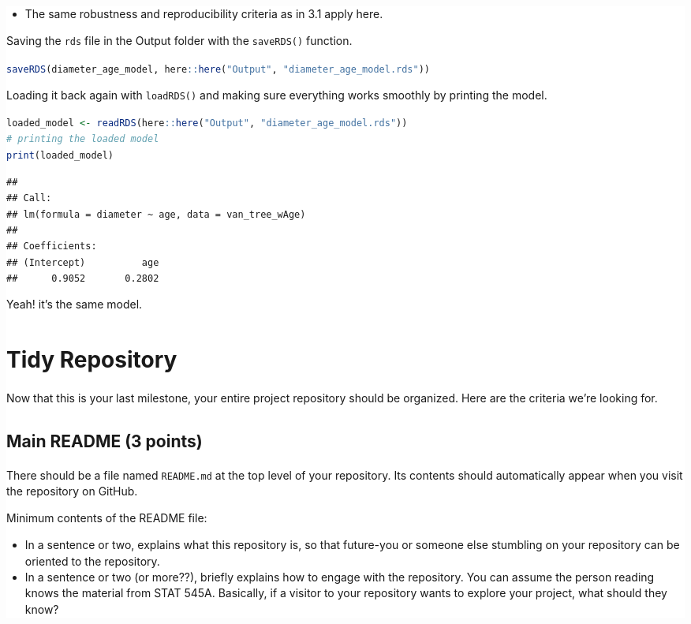 -   The same robustness and reproducibility criteria as in 3.1 apply
    here.



Saving the `rds` file in the Output folder with the `saveRDS()`
function.

``` r
saveRDS(diameter_age_model, here::here("Output", "diameter_age_model.rds"))
```

Loading it back again with `loadRDS()` and making sure everything works
smoothly by printing the model.

``` r
loaded_model <- readRDS(here::here("Output", "diameter_age_model.rds"))
# printing the loaded model
print(loaded_model)
```

    ## 
    ## Call:
    ## lm(formula = diameter ~ age, data = van_tree_wAge)
    ## 
    ## Coefficients:
    ## (Intercept)          age  
    ##      0.9052       0.2802

Yeah! it’s the same model.



# Tidy Repository

Now that this is your last milestone, your entire project repository
should be organized. Here are the criteria we’re looking for.

## Main README (3 points)

There should be a file named `README.md` at the top level of your
repository. Its contents should automatically appear when you visit the
repository on GitHub.

Minimum contents of the README file:

-   In a sentence or two, explains what this repository is, so that
    future-you or someone else stumbling on your repository can be
    oriented to the repository.
-   In a sentence or two (or more??), briefly explains how to engage
    with the repository. You can assume the person reading knows the
    material from STAT 545A. Basically, if a visitor to your repository
    wants to explore your project, what should they know?
